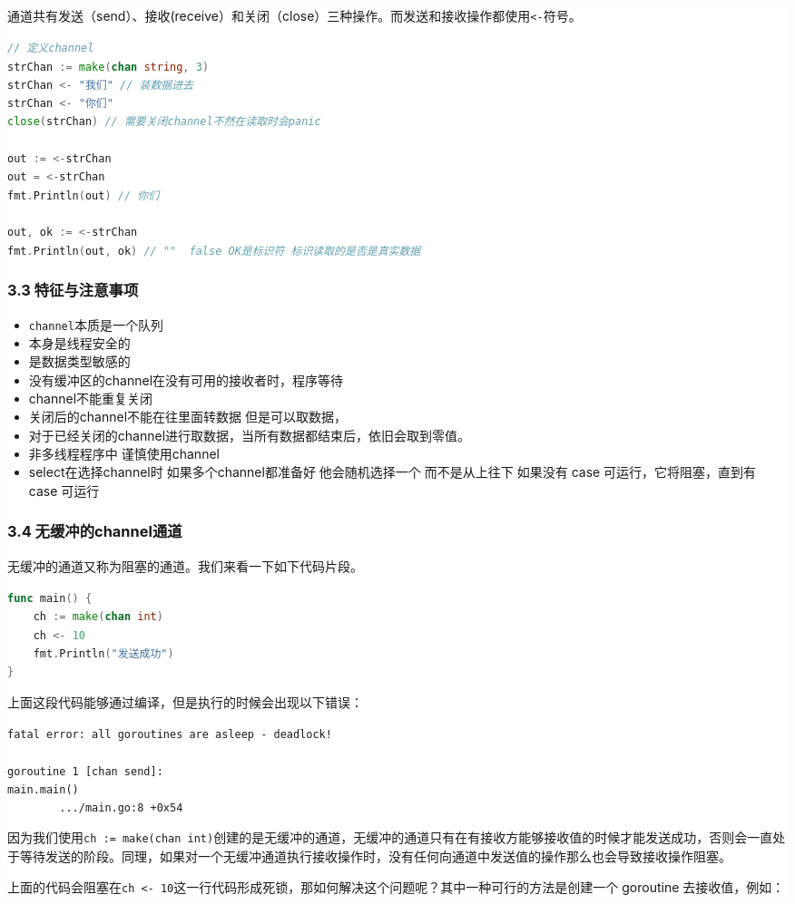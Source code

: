 通道共有发送（send）、接收(receive）和关闭（close）三种操作。而发送和接收操作都使用`<-`符号。

```go
// 定义channel
strChan := make(chan string, 3)
strChan <- "我们" // 装数据进去
strChan <- "你们"
close(strChan) // 需要关闭channel不然在读取时会panic

out := <-strChan
out = <-strChan
fmt.Println(out) // 你们

out, ok := <-strChan
fmt.Println(out, ok) // ""  false OK是标识符 标识读取的是否是真实数据
```

### 3.3 特征与注意事项

- `channel`本质是一个队列
- 本身是线程安全的
- 是数据类型敏感的
- 没有缓冲区的channel在没有可用的接收者时，程序等待
- channel不能重复关闭
- 关闭后的channel不能在往里面转数据 但是可以取数据，
- 对于已经关闭的channel进行取数据，当所有数据都结束后，依旧会取到零值。
- 非多线程程序中 谨慎使用channel
- select在选择channel时 如果多个channel都准备好 他会随机选择一个 而不是从上往下 如果没有 case 可运行，它将阻塞，直到有 case 可运行

### 3.4 无缓冲的channel通道

无缓冲的通道又称为阻塞的通道。我们来看一下如下代码片段。

```go
func main() {
	ch := make(chan int)
	ch <- 10
	fmt.Println("发送成功")
}
```

上面这段代码能够通过编译，但是执行的时候会出现以下错误：

```other
fatal error: all goroutines are asleep - deadlock!

goroutine 1 [chan send]:
main.main()
        .../main.go:8 +0x54
```

因为我们使用`ch := make(chan int)`创建的是无缓冲的通道，无缓冲的通道只有在有接收方能够接收值的时候才能发送成功，否则会一直处于等待发送的阶段。同理，如果对一个无缓冲通道执行接收操作时，没有任何向通道中发送值的操作那么也会导致接收操作阻塞。

上面的代码会阻塞在`ch <- 10`这一行代码形成死锁，那如何解决这个问题呢？其中一种可行的方法是创建一个 goroutine 去接收值，例如：
